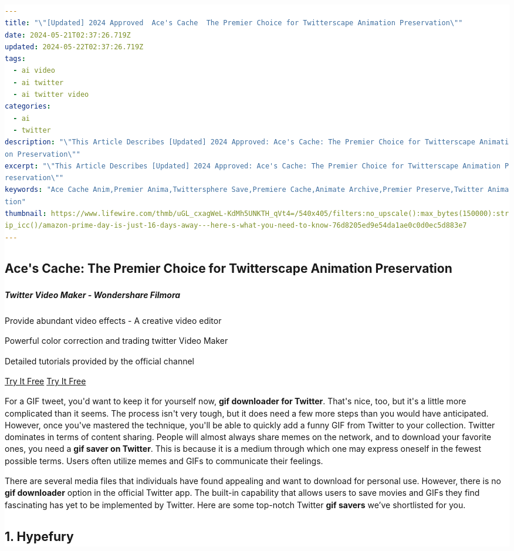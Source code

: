 ```yaml
---
title: "\"[Updated] 2024 Approved  Ace's Cache  The Premier Choice for Twitterscape Animation Preservation\""
date: 2024-05-21T02:37:26.719Z
updated: 2024-05-22T02:37:26.719Z
tags:
  - ai video
  - ai twitter
  - ai twitter video
categories:
  - ai
  - twitter
description: "\"This Article Describes [Updated] 2024 Approved: Ace's Cache: The Premier Choice for Twitterscape Animation Preservation\""
excerpt: "\"This Article Describes [Updated] 2024 Approved: Ace's Cache: The Premier Choice for Twitterscape Animation Preservation\""
keywords: "Ace Cache Anim,Premier Anima,Twittersphere Save,Premiere Cache,Animate Archive,Premier Preserve,Twitter Animation"
thumbnail: https://www.lifewire.com/thmb/uGL_cxagWeL-KdMh5UNKTH_qVt4=/540x405/filters:no_upscale():max_bytes(150000):strip_icc()/amazon-prime-day-is-just-16-days-away---here-s-what-you-need-to-know-76d8205ed9e54da1ae0c0d0ec5d883e7
---
```


## Ace's Cache: The Premier Choice for Twitterscape Animation Preservation

##### Twitter Video Maker - Wondershare Filmora

Provide abundant video effects - A creative video editor

Powerful color correction and trading twitter Video Maker

Detailed tutorials provided by the official channel

[Try It Free](https://tools.techidaily.com/wondershare/filmora/download/) [Try It Free](https://tools.techidaily.com/wondershare/filmora/download/)

For a GIF tweet, you'd want to keep it for yourself now, **gif downloader for Twitter**. That's nice, too, but it's a little more complicated than it seems. The process isn't very tough, but it does need a few more steps than you would have anticipated. However, once you've mastered the technique, you'll be able to quickly add a funny GIF from Twitter to your collection. Twitter dominates in terms of content sharing. People will almost always share memes on the network, and to download your favorite ones, you need a **gif saver on Twitter**. This is because it is a medium through which one may express oneself in the fewest possible terms. Users often utilize memes and GIFs to communicate their feelings.

There are several media files that individuals have found appealing and want to download for personal use. However, there is no **gif downloader** option in the official Twitter app. The built-in capability that allows users to save movies and GIFs they find fascinating has yet to be implemented by Twitter. Here are some top-notch Twitter **gif savers** we’ve shortlisted for you.

## 1\. Hypefury
